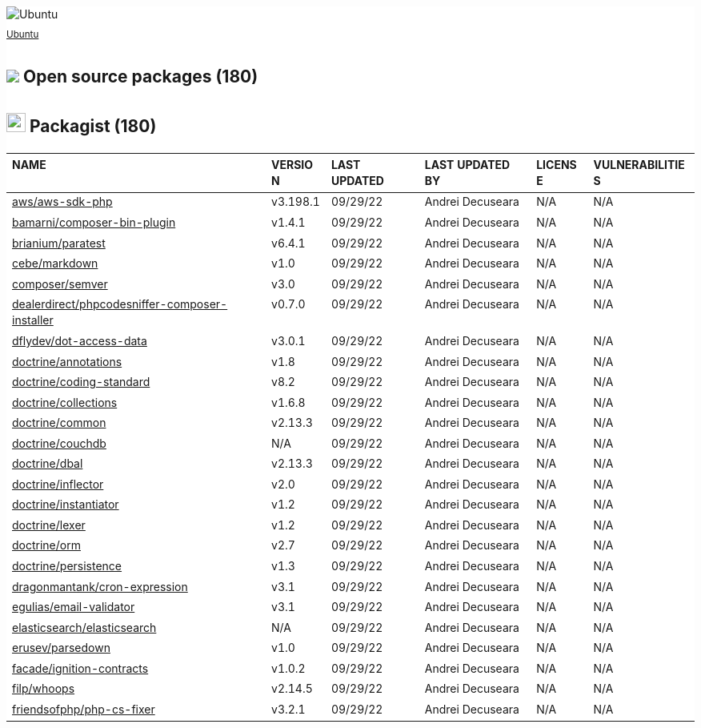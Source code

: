<td align='center'>
  <img width='36' height='36' src='https://img.stackshare.io/service/3511/cof_orange_hex.jpg' alt='Ubuntu'>
  <br>
  <sub><a href="http://www.ubuntu.com/">Ubuntu</a></sub>
  <br>
  <sub></sub>
</td>

</tr>
</table>


## <img src='https://img.stackshare.io/group.svg' /> Open source packages (180)</h2>

## <img width='24' height='24' src='https://img.stackshare.io/package_manager/1778/default_90cb8b66e85ae5b95928b10bb076ab6a27c7e151.png'/> Packagist (180)

|NAME|VERSION|LAST UPDATED|LAST UPDATED BY|LICENSE|VULNERABILITIES|
|:------|:------|:------|:------|:------|:------|
|[aws/aws-sdk-php](https://packagist.org/aws/aws-sdk-php)|v3.198.1|09/29/22|Andrei Decuseara |N/A|N/A|
|[bamarni/composer-bin-plugin](https://packagist.org/bamarni/composer-bin-plugin)|v1.4.1|09/29/22|Andrei Decuseara |N/A|N/A|
|[brianium/paratest](https://packagist.org/brianium/paratest)|v6.4.1|09/29/22|Andrei Decuseara |N/A|N/A|
|[cebe/markdown](https://packagist.org/cebe/markdown)|v1.0|09/29/22|Andrei Decuseara |N/A|N/A|
|[composer/semver](https://packagist.org/composer/semver)|v3.0|09/29/22|Andrei Decuseara |N/A|N/A|
|[dealerdirect/phpcodesniffer-composer-installer](https://packagist.org/dealerdirect/phpcodesniffer-composer-installer)|v0.7.0|09/29/22|Andrei Decuseara |N/A|N/A|
|[dflydev/dot-access-data](https://packagist.org/dflydev/dot-access-data)|v3.0.1|09/29/22|Andrei Decuseara |N/A|N/A|
|[doctrine/annotations](https://packagist.org/doctrine/annotations)|v1.8|09/29/22|Andrei Decuseara |N/A|N/A|
|[doctrine/coding-standard](https://packagist.org/doctrine/coding-standard)|v8.2|09/29/22|Andrei Decuseara |N/A|N/A|
|[doctrine/collections](https://packagist.org/doctrine/collections)|v1.6.8|09/29/22|Andrei Decuseara |N/A|N/A|
|[doctrine/common](https://packagist.org/doctrine/common)|v2.13.3|09/29/22|Andrei Decuseara |N/A|N/A|
|[doctrine/couchdb](https://packagist.org/doctrine/couchdb)|N/A|09/29/22|Andrei Decuseara |N/A|N/A|
|[doctrine/dbal](https://packagist.org/doctrine/dbal)|v2.13.3|09/29/22|Andrei Decuseara |N/A|N/A|
|[doctrine/inflector](https://packagist.org/doctrine/inflector)|v2.0|09/29/22|Andrei Decuseara |N/A|N/A|
|[doctrine/instantiator](https://packagist.org/doctrine/instantiator)|v1.2|09/29/22|Andrei Decuseara |N/A|N/A|
|[doctrine/lexer](https://packagist.org/doctrine/lexer)|v1.2|09/29/22|Andrei Decuseara |N/A|N/A|
|[doctrine/orm](https://packagist.org/doctrine/orm)|v2.7|09/29/22|Andrei Decuseara |N/A|N/A|
|[doctrine/persistence](https://packagist.org/doctrine/persistence)|v1.3|09/29/22|Andrei Decuseara |N/A|N/A|
|[dragonmantank/cron-expression](https://packagist.org/dragonmantank/cron-expression)|v3.1|09/29/22|Andrei Decuseara |N/A|N/A|
|[egulias/email-validator](https://packagist.org/egulias/email-validator)|v3.1|09/29/22|Andrei Decuseara |N/A|N/A|
|[elasticsearch/elasticsearch](https://packagist.org/elasticsearch/elasticsearch)|N/A|09/29/22|Andrei Decuseara |N/A|N/A|
|[erusev/parsedown](https://packagist.org/erusev/parsedown)|v1.0|09/29/22|Andrei Decuseara |N/A|N/A|
|[facade/ignition-contracts](https://packagist.org/facade/ignition-contracts)|v1.0.2|09/29/22|Andrei Decuseara |N/A|N/A|
|[filp/whoops](https://packagist.org/filp/whoops)|v2.14.5|09/29/22|Andrei Decuseara |N/A|N/A|
|[friendsofphp/php-cs-fixer](https://packagist.org/friendsofphp/php-cs-fixer)|v3.2.1|09/29/22|Andrei Decuseara |N/A|N/A|